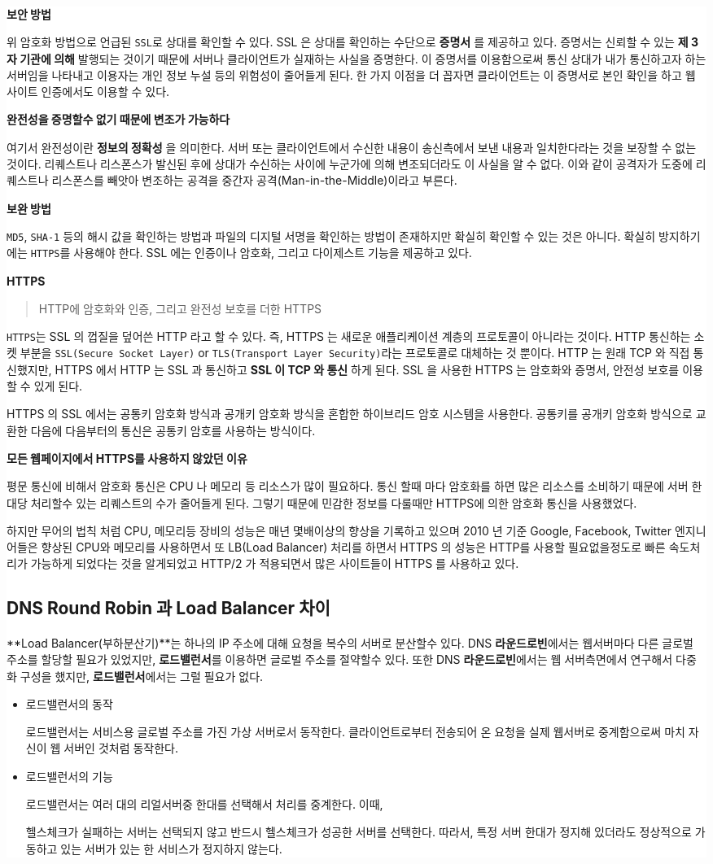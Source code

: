 **보안 방법**

위 암호화 방법으로 언급된 `SSL`로 상대를 확인할 수 있다. SSL 은 상대를 확인하는 수단으로 **증명서** 를 제공하고 있다. 증명서는 신뢰할 수 있는 **제 3 자 기관에 의해** 발행되는 것이기 때문에 서버나 클라이언트가 실재하는 사실을 증명한다. 이 증명서를 이용함으로써 통신 상대가 내가 통신하고자 하는 서버임을 나타내고 이용자는 개인 정보 누설 등의 위험성이 줄어들게 된다. 한 가지 이점을 더 꼽자면 클라이언트는 이 증명서로 본인 확인을 하고 웹 사이트 인증에서도 이용할 수 있다.



**완전성을 증명할수 없기 때문에 변조가 가능하다**

여기서 완전성이란 **정보의 정확성** 을 의미한다. 서버 또는 클라이언트에서 수신한 내용이 송신측에서 보낸 내용과 일치한다라는 것을 보장할 수 없는 것이다. 리퀘스트나 리스폰스가 발신된 후에 상대가 수신하는 사이에 누군가에 의해 변조되더라도 이 사실을 알 수 없다. 이와 같이 공격자가 도중에 리퀘스트나 리스폰스를 빼앗아 변조하는 공격을 중간자 공격(Man-in-the-Middle)이라고 부른다.

**보완 방법**

`MD5`, `SHA-1` 등의 해시 값을 확인하는 방법과 파일의 디지털 서명을 확인하는 방법이 존재하지만 확실히 확인할 수 있는 것은 아니다. 확실히 방지하기에는 `HTTPS`를 사용해야 한다. SSL 에는 인증이나 암호화, 그리고 다이제스트 기능을 제공하고 있다.



**HTTPS**

> HTTP에 암호화와 인증, 그리고 완전성 보호를 더한 HTTPS

`HTTPS`는 SSL 의 껍질을 덮어쓴 HTTP 라고 할 수 있다. 즉, HTTPS 는 새로운 애플리케이션 계층의 프로토콜이 아니라는 것이다. HTTP 통신하는 소켓 부분을 `SSL(Secure Socket Layer)` or `TLS(Transport Layer Security)`라는 프로토콜로 대체하는 것 뿐이다. HTTP 는 원래 TCP 와 직접 통신했지만, HTTPS 에서 HTTP 는 SSL 과 통신하고 **SSL 이 TCP 와 통신** 하게 된다. SSL 을 사용한 HTTPS 는 암호화와 증명서, 안전성 보호를 이용할 수 있게 된다.

HTTPS 의 SSL 에서는 공통키 암호화 방식과 공개키 암호화 방식을 혼합한 하이브리드 암호 시스템을 사용한다. 공통키를 공개키 암호화 방식으로 교환한 다음에 다음부터의 통신은 공통키 암호를 사용하는 방식이다.



**모든 웹페이지에서 HTTPS를 사용하지 않았던 이유**

평문 통신에 비해서 암호화 통신은 CPU 나 메모리 등 리소스가 많이 필요하다. 통신 할때 마다 암호화를 하면 많은 리소스를 소비하기 때문에 서버 한대당 처리할수 있는 리퀘스트의 수가 줄어들게 된다. 그렇기 때문에 민감한 정보를 다룰때만 HTTPS에 의한 암호화 통신을 사용했었다.

하지만 무어의 법칙 처럼 CPU, 메모리등 장비의 성능은 매년 몇배이상의 향상을 기록하고 있으며 2010 년 기준 Google, Facebook, Twitter 엔지니어들은 향상된 CPU와 메모리를 사용하면서 또 LB(Load Balancer) 처리를 하면서 HTTPS 의 성능은 HTTP를 사용할 필요없을정도로 빠른 속도처리가 가능하게 되었다는 것을 알게되었고 HTTP/2 가 적용되면서 많은 사이트들이 HTTPS 를 사용하고 있다.



## DNS Round Robin 과 Load Balancer 차이

**Load Balancer(부하분산기)**는 하나의 IP 주소에 대해 요청을 복수의 서버로 분산할수 있다. DNS **라운드로빈**에서는 웹서버마다 다른 글로벌 주소를 할당할 필요가 있었지만, **로드밸런서**를 이용하면 글로벌 주소를 절약할수 있다. 또한 DNS **라운드로빈**에서는 웹 서버측면에서 연구해서 다중화 구성을 했지만, **로드밸런서**에서는 그럴 필요가 없다.

* 로드밸런서의 동작

  로드밸런서는 서비스용 글로벌 주소를 가진 가상 서버로서 동작한다. 클라이언트로부터 전송되어 온 요청을 실제 웹서버로 중계함으로써 마치 자신이 웹 서버인 것처럼 동작한다.

* 로드밸런서의 기능

  로드밸런서는 여러 대의 리얼서버중 한대를 선택해서 처리를 중계한다. 이때,

  헬스체크가 실패하는 서버는 선택되지 않고 반드시 헬스체크가 성공한 서버를 선택한다. 따라서, 특정 서버 한대가 정지해 있더라도 정상적으로 가동하고 있는 서버가 있는 한 서비스가 정지하지 않는다.
